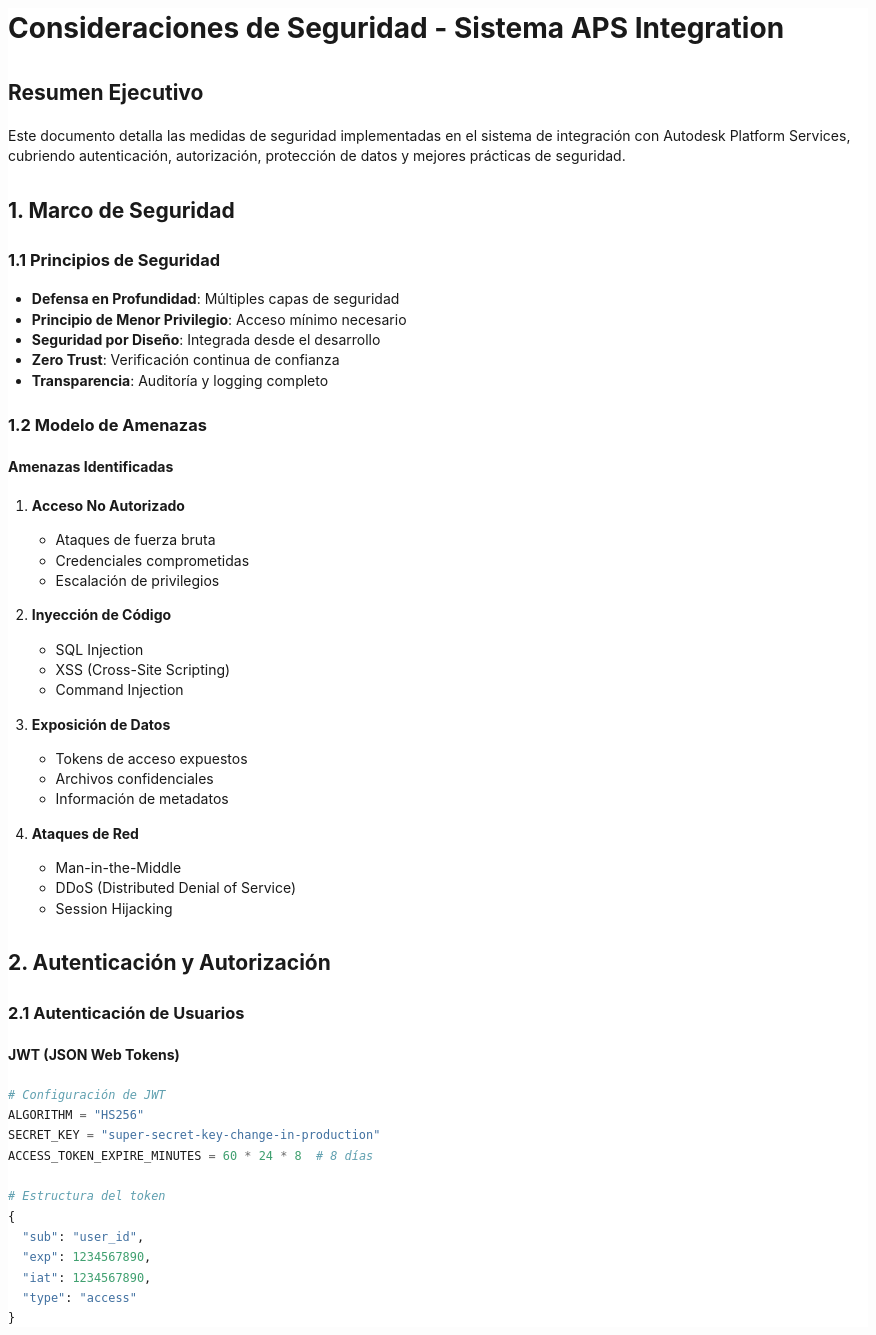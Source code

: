 # Consideraciones de Seguridad - Sistema APS Integration

## Resumen Ejecutivo

Este documento detalla las medidas de seguridad implementadas en el sistema de integración con Autodesk Platform Services, cubriendo autenticación, autorización, protección de datos y mejores prácticas de seguridad.

## 1. Marco de Seguridad

### 1.1 Principios de Seguridad

- **Defensa en Profundidad**: Múltiples capas de seguridad
- **Principio de Menor Privilegio**: Acceso mínimo necesario
- **Seguridad por Diseño**: Integrada desde el desarrollo
- **Zero Trust**: Verificación continua de confianza
- **Transparencia**: Auditoría y logging completo

### 1.2 Modelo de Amenazas

#### Amenazas Identificadas

1. **Acceso No Autorizado**
   - Ataques de fuerza bruta
   - Credenciales comprometidas
   - Escalación de privilegios

2. **Inyección de Código**
   - SQL Injection
   - XSS (Cross-Site Scripting)
   - Command Injection

3. **Exposición de Datos**
   - Tokens de acceso expuestos
   - Archivos confidenciales
   - Información de metadatos

4. **Ataques de Red**
   - Man-in-the-Middle
   - DDoS (Distributed Denial of Service)
   - Session Hijacking

## 2. Autenticación y Autorización

### 2.1 Autenticación de Usuarios

#### JWT (JSON Web Tokens)

```python
# Configuración de JWT
ALGORITHM = "HS256"
SECRET_KEY = "super-secret-key-change-in-production"
ACCESS_TOKEN_EXPIRE_MINUTES = 60 * 24 * 8  # 8 días

# Estructura del token
{
  "sub": "user_id",
  "exp": 1234567890,
  "iat": 1234567890,
  "type": "access"
}
```
